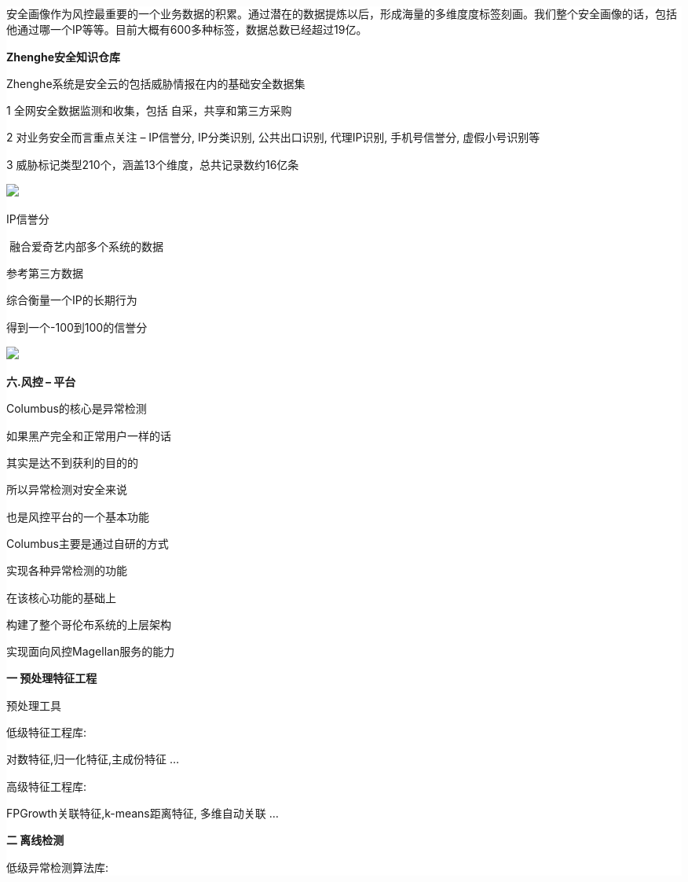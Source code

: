安全画像作为风控最重要的一个业务数据的积累。通过潜在的数据提炼以后，形成海量的多维度度标签刻画。我们整个安全画像的话，包括他通过哪一个IP等等。目前大概有600多种标签，数据总数已经超过19亿。

**Zhenghe安全知识仓库**

Zhenghe系统是安全云的包括威胁情报在内的基础安全数据集

1 全网安全数据监测和收集，包括 自采，共享和第三方采购

2 对业务安全而言重点关注 – IP信誉分, IP分类识别, 公共出口识别, 代理IP识别, 手机号信誉分, 虚假小号识别等

3 威胁标记类型210个，涵盖13个维度，总共记录数约16亿条

[![](https://p2.ssl.qhimg.com/t01901d2ba762f80bd8.webp)](https://p2.ssl.qhimg.com/t01901d2ba762f80bd8.webp)

IP信誉分

 融合爱奇艺内部多个系统的数据

参考第三方数据

综合衡量一个IP的长期行为

得到一个-100到100的信誉分

[![](https://p2.ssl.qhimg.com/t012fdb38ef5ebb0293.webp)](https://p2.ssl.qhimg.com/t012fdb38ef5ebb0293.webp)

**六.风控 – 平台**

Columbus的核心是异常检测

如果黑产完全和正常用户一样的话

其实是达不到获利的目的的

所以异常检测对安全来说

也是风控平台的一个基本功能

Columbus主要是通过自研的方式

实现各种异常检测的功能

在该核心功能的基础上

构建了整个哥伦布系统的上层架构

实现面向风控Magellan服务的能力

**一 预处理特征工程**

预处理工具

低级特征工程库: 

对数特征,归一化特征,主成份特征 …

高级特征工程库: 

FPGrowth关联特征,k-means距离特征, 多维自动关联 … 

**二 离线检测**

低级异常检测算法库:
